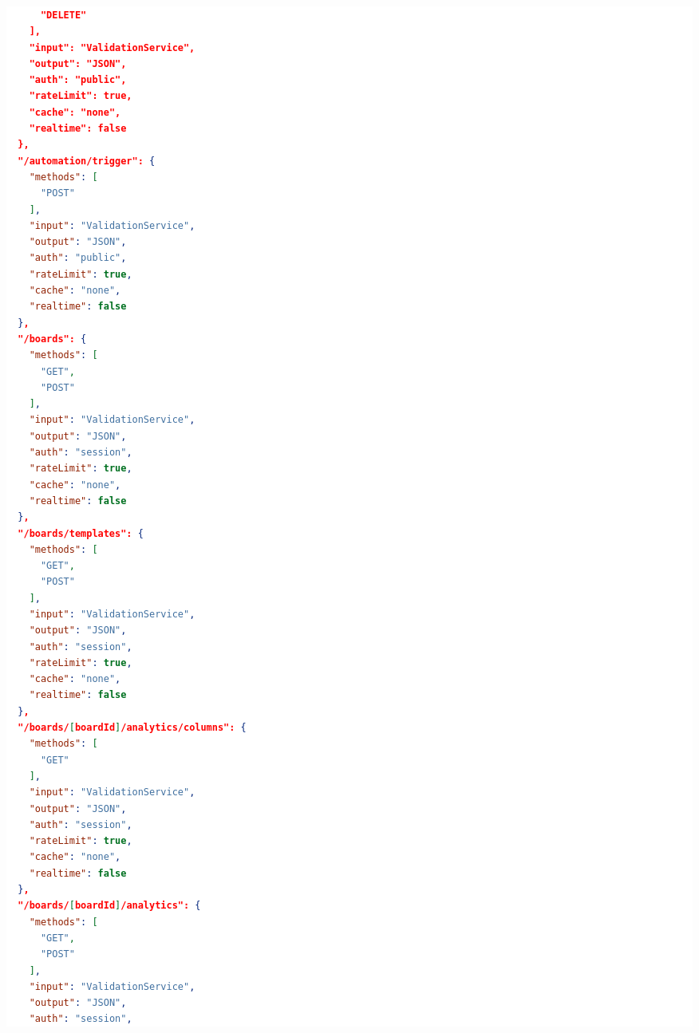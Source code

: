 ```json
      "DELETE"
    ],
    "input": "ValidationService",
    "output": "JSON",
    "auth": "public",
    "rateLimit": true,
    "cache": "none",
    "realtime": false
  },
  "/automation/trigger": {
    "methods": [
      "POST"
    ],
    "input": "ValidationService",
    "output": "JSON",
    "auth": "public",
    "rateLimit": true,
    "cache": "none",
    "realtime": false
  },
  "/boards": {
    "methods": [
      "GET",
      "POST"
    ],
    "input": "ValidationService",
    "output": "JSON",
    "auth": "session",
    "rateLimit": true,
    "cache": "none",
    "realtime": false
  },
  "/boards/templates": {
    "methods": [
      "GET",
      "POST"
    ],
    "input": "ValidationService",
    "output": "JSON",
    "auth": "session",
    "rateLimit": true,
    "cache": "none",
    "realtime": false
  },
  "/boards/[boardId]/analytics/columns": {
    "methods": [
      "GET"
    ],
    "input": "ValidationService",
    "output": "JSON",
    "auth": "session",
    "rateLimit": true,
    "cache": "none",
    "realtime": false
  },
  "/boards/[boardId]/analytics": {
    "methods": [
      "GET",
      "POST"
    ],
    "input": "ValidationService",
    "output": "JSON",
    "auth": "session",
```